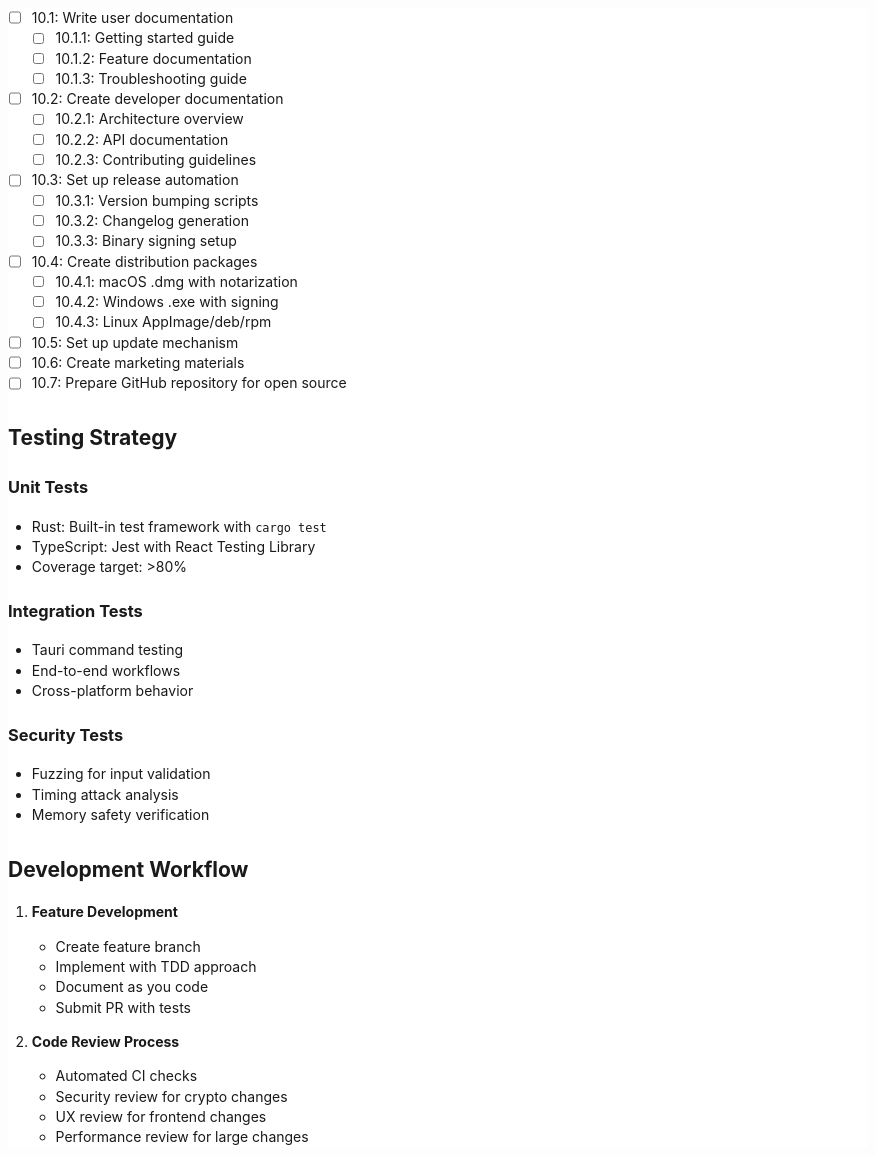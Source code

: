 - [ ] 10.1: Write user documentation
  - [ ] 10.1.1: Getting started guide
  - [ ] 10.1.2: Feature documentation
  - [ ] 10.1.3: Troubleshooting guide
- [ ] 10.2: Create developer documentation
  - [ ] 10.2.1: Architecture overview
  - [ ] 10.2.2: API documentation
  - [ ] 10.2.3: Contributing guidelines
- [ ] 10.3: Set up release automation
  - [ ] 10.3.1: Version bumping scripts
  - [ ] 10.3.2: Changelog generation
  - [ ] 10.3.3: Binary signing setup
- [ ] 10.4: Create distribution packages
  - [ ] 10.4.1: macOS .dmg with notarization
  - [ ] 10.4.2: Windows .exe with signing
  - [ ] 10.4.3: Linux AppImage/deb/rpm
- [ ] 10.5: Set up update mechanism
- [ ] 10.6: Create marketing materials
- [ ] 10.7: Prepare GitHub repository for open source

## Testing Strategy

### Unit Tests
- Rust: Built-in test framework with `cargo test`
- TypeScript: Jest with React Testing Library
- Coverage target: >80%

### Integration Tests
- Tauri command testing
- End-to-end workflows
- Cross-platform behavior

### Security Tests
- Fuzzing for input validation
- Timing attack analysis
- Memory safety verification

## Development Workflow

1. **Feature Development**
   - Create feature branch
   - Implement with TDD approach
   - Document as you code
   - Submit PR with tests

2. **Code Review Process**
   - Automated CI checks
   - Security review for crypto changes
   - UX review for frontend changes
   - Performance review for large changes
